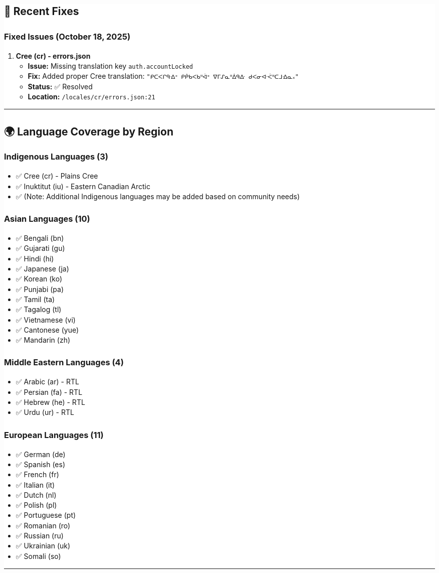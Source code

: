 
## 🔧 Recent Fixes

### Fixed Issues (October 18, 2025)

1. **Cree (cr) - errors.json**
   - **Issue:** Missing translation key `auth.accountLocked`
   - **Fix:** Added proper Cree translation: `"ᑭᑕᐸᒋᑫᐎᐣ ᑭᑮᑲᐸᑲᐦᐋᐤ ᐁᒥᔑᓇᐦᐄᑫᐏ ᑯᐸᓂᐊᐧᐹᐦᑕᒧᐎᓇ᙮"`
   - **Status:** ✅ Resolved
   - **Location:** `/locales/cr/errors.json:21`

---

## 🌍 Language Coverage by Region

### Indigenous Languages (3)
- ✅ Cree (cr) - Plains Cree
- ✅ Inuktitut (iu) - Eastern Canadian Arctic
- ✅ (Note: Additional Indigenous languages may be added based on community needs)

### Asian Languages (10)
- ✅ Bengali (bn)
- ✅ Gujarati (gu)
- ✅ Hindi (hi)
- ✅ Japanese (ja)
- ✅ Korean (ko)
- ✅ Punjabi (pa)
- ✅ Tamil (ta)
- ✅ Tagalog (tl)
- ✅ Vietnamese (vi)
- ✅ Cantonese (yue)
- ✅ Mandarin (zh)

### Middle Eastern Languages (4)
- ✅ Arabic (ar) - RTL
- ✅ Persian (fa) - RTL
- ✅ Hebrew (he) - RTL
- ✅ Urdu (ur) - RTL

### European Languages (11)
- ✅ German (de)
- ✅ Spanish (es)
- ✅ French (fr)
- ✅ Italian (it)
- ✅ Dutch (nl)
- ✅ Polish (pl)
- ✅ Portuguese (pt)
- ✅ Romanian (ro)
- ✅ Russian (ru)
- ✅ Ukrainian (uk)
- ✅ Somali (so)

---